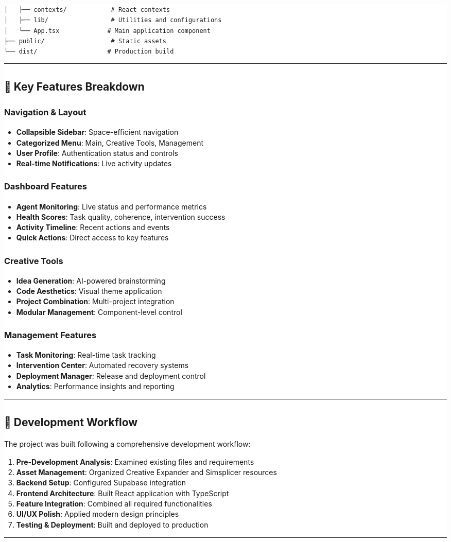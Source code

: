 ```
│   ├── contexts/            # React contexts
│   ├── lib/                 # Utilities and configurations
│   └── App.tsx             # Main application component
├── public/                  # Static assets
└── dist/                   # Production build
```

---

## 🎯 Key Features Breakdown

### Navigation & Layout
- **Collapsible Sidebar**: Space-efficient navigation
- **Categorized Menu**: Main, Creative Tools, Management
- **User Profile**: Authentication status and controls
- **Real-time Notifications**: Live activity updates

### Dashboard Features
- **Agent Monitoring**: Live status and performance metrics
- **Health Scores**: Task quality, coherence, intervention success
- **Activity Timeline**: Recent actions and events
- **Quick Actions**: Direct access to key features

### Creative Tools
- **Idea Generation**: AI-powered brainstorming
- **Code Aesthetics**: Visual theme application
- **Project Combination**: Multi-project integration
- **Modular Management**: Component-level control

### Management Features
- **Task Monitoring**: Real-time task tracking
- **Intervention Center**: Automated recovery systems
- **Deployment Manager**: Release and deployment control
- **Analytics**: Performance insights and reporting

---

## 🔄 Development Workflow

The project was built following a comprehensive development workflow:

1. **Pre-Development Analysis**: Examined existing files and requirements
2. **Asset Management**: Organized Creative Expander and Simsplicer resources
3. **Backend Setup**: Configured Supabase integration
4. **Frontend Architecture**: Built React application with TypeScript
5. **Feature Integration**: Combined all required functionalities
6. **UI/UX Polish**: Applied modern design principles
7. **Testing & Deployment**: Built and deployed to production

---
